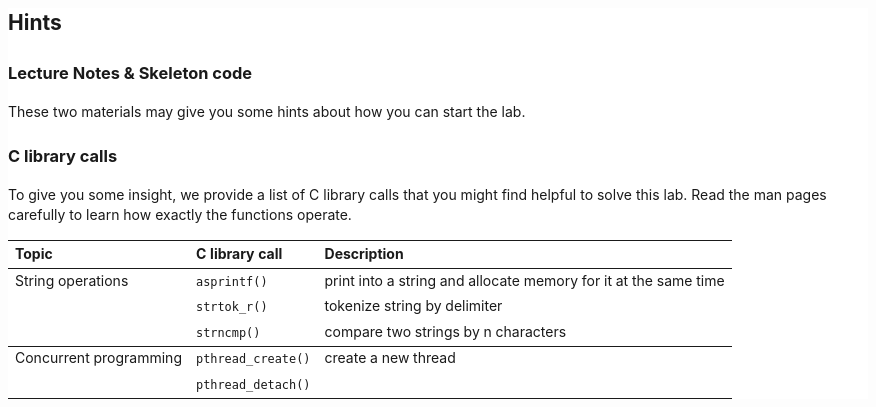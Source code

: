 ## Hints

### Lecture Notes & Skeleton code
These two materials may give you some hints about how you can start the lab.

### C library calls

To give you some insight, we provide a list of C library calls that you might find helpful to solve this lab. Read the man pages carefully to learn how exactly the functions operate.

<table>
  <thead>
    <tr>
      <th align="left">Topic</th>
      <th align="left">C library call</th>
      <th align="left">Description</th>
    </tr>
  </thead>
  <tbody>
    <tr>
      <td rowspan="3">
        String operations
      </td>
      <td>
        <code>asprintf()</code>
      </td>
      <td>
        print into a string and allocate memory for it at the same time
      </td>
    </tr>
    <tr>
      <td>
        <code>strtok_r()</code>
      </td>
      <td>
        tokenize string by delimiter
      </td>
    </tr>
    <tr>
      <td>
        <code>strncmp()</code>
      </td>
      <td>
        compare two strings by n characters
      </td>
    </tr>
  </tbody>
      <tr>
      <td rowspan="9">
        Concurrent programming
      </td>
      <td>
        <code>pthread_create()</code>
      </td>
      <td>
        create a new thread
      </td>
    </tr>
    <tr>
      <td>
        <code>pthread_detach()</code>
      </td>
      <td>
